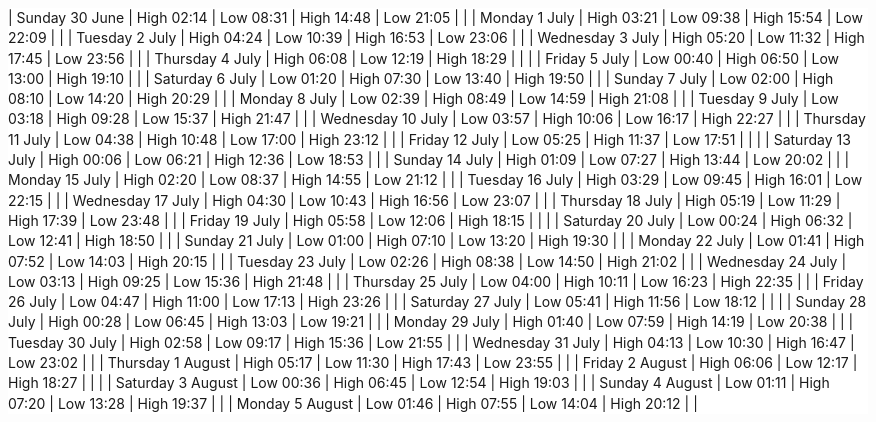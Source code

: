 | Sunday 30 June | High 02:14 | Low 08:31 | High 14:48 | Low 21:05 |  |
| Monday 1 July | High 03:21 | Low 09:38 | High 15:54 | Low 22:09 |  |
| Tuesday 2 July | High 04:24 | Low 10:39 | High 16:53 | Low 23:06 |  |
| Wednesday 3 July | High 05:20 | Low 11:32 | High 17:45 | Low 23:56 |  |
| Thursday 4 July | High 06:08 | Low 12:19 | High 18:29 |  |  |
| Friday 5 July | Low 00:40 | High 06:50 | Low 13:00 | High 19:10 |  |
| Saturday 6 July | Low 01:20 | High 07:30 | Low 13:40 | High 19:50 |  |
| Sunday 7 July | Low 02:00 | High 08:10 | Low 14:20 | High 20:29 |  |
| Monday 8 July | Low 02:39 | High 08:49 | Low 14:59 | High 21:08 |  |
| Tuesday 9 July | Low 03:18 | High 09:28 | Low 15:37 | High 21:47 |  |
| Wednesday 10 July | Low 03:57 | High 10:06 | Low 16:17 | High 22:27 |  |
| Thursday 11 July | Low 04:38 | High 10:48 | Low 17:00 | High 23:12 |  |
| Friday 12 July | Low 05:25 | High 11:37 | Low 17:51 |  |  |
| Saturday 13 July | High 00:06 | Low 06:21 | High 12:36 | Low 18:53 |  |
| Sunday 14 July | High 01:09 | Low 07:27 | High 13:44 | Low 20:02 |  |
| Monday 15 July | High 02:20 | Low 08:37 | High 14:55 | Low 21:12 |  |
| Tuesday 16 July | High 03:29 | Low 09:45 | High 16:01 | Low 22:15 |  |
| Wednesday 17 July | High 04:30 | Low 10:43 | High 16:56 | Low 23:07 |  |
| Thursday 18 July | High 05:19 | Low 11:29 | High 17:39 | Low 23:48 |  |
| Friday 19 July | High 05:58 | Low 12:06 | High 18:15 |  |  |
| Saturday 20 July | Low 00:24 | High 06:32 | Low 12:41 | High 18:50 |  |
| Sunday 21 July | Low 01:00 | High 07:10 | Low 13:20 | High 19:30 |  |
| Monday 22 July | Low 01:41 | High 07:52 | Low 14:03 | High 20:15 |  |
| Tuesday 23 July | Low 02:26 | High 08:38 | Low 14:50 | High 21:02 |  |
| Wednesday 24 July | Low 03:13 | High 09:25 | Low 15:36 | High 21:48 |  |
| Thursday 25 July | Low 04:00 | High 10:11 | Low 16:23 | High 22:35 |  |
| Friday 26 July | Low 04:47 | High 11:00 | Low 17:13 | High 23:26 |  |
| Saturday 27 July | Low 05:41 | High 11:56 | Low 18:12 |  |  |
| Sunday 28 July | High 00:28 | Low 06:45 | High 13:03 | Low 19:21 |  |
| Monday 29 July | High 01:40 | Low 07:59 | High 14:19 | Low 20:38 |  |
| Tuesday 30 July | High 02:58 | Low 09:17 | High 15:36 | Low 21:55 |  |
| Wednesday 31 July | High 04:13 | Low 10:30 | High 16:47 | Low 23:02 |  |
| Thursday 1 August | High 05:17 | Low 11:30 | High 17:43 | Low 23:55 |  |
| Friday 2 August | High 06:06 | Low 12:17 | High 18:27 |  |  |
| Saturday 3 August | Low 00:36 | High 06:45 | Low 12:54 | High 19:03 |  |
| Sunday 4 August | Low 01:11 | High 07:20 | Low 13:28 | High 19:37 |  |
| Monday 5 August | Low 01:46 | High 07:55 | Low 14:04 | High 20:12 |  |